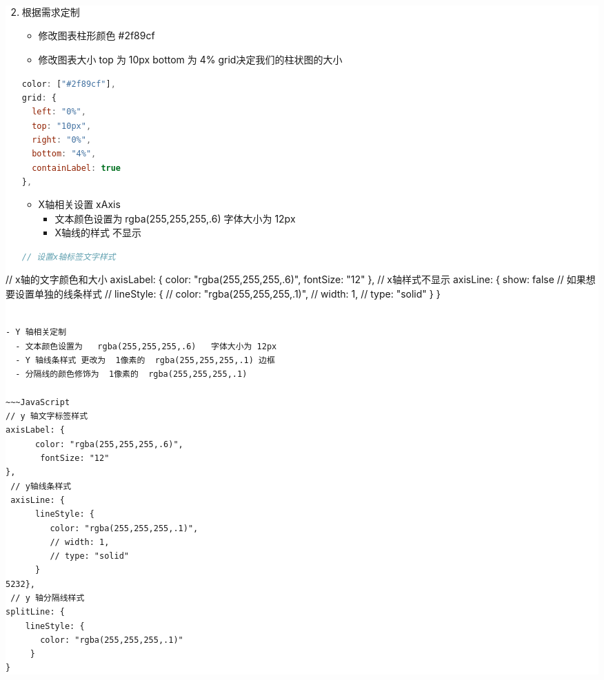 2. 根据需求定制

   - 修改图表柱形颜色  #2f89cf


   - 修改图表大小  top 为 10px   bottom 为  4%    grid决定我们的柱状图的大小

   ~~~JavaScript
   color: ["#2f89cf"],
   grid: {
     left: "0%",
     top: "10px",
     right: "0%",
     bottom: "4%",
     containLabel: true
   },
   ~~~

   - X轴相关设置  xAxis
     - 文本颜色设置为   rgba(255,255,255,.6)   字体大小为 12px
     - X轴线的样式 不显示

   ~~~JavaScript
   // 设置x轴标签文字样式
  // x轴的文字颜色和大小
        axisLabel: {
          color: "rgba(255,255,255,.6)",
          fontSize: "12"
        },
   //  x轴样式不显示
   axisLine: {
       show: false
       // 如果想要设置单独的线条样式 
       // lineStyle: {
       //    color: "rgba(255,255,255,.1)",
       //    width: 1,
       //    type: "solid"
      }
   }
   ~~~

   - Y 轴相关定制
     - 文本颜色设置为   rgba(255,255,255,.6)   字体大小为 12px
     - Y 轴线条样式 更改为  1像素的  rgba(255,255,255,.1) 边框
     - 分隔线的颜色修饰为  1像素的  rgba(255,255,255,.1)   

   ~~~JavaScript
   // y 轴文字标签样式
   axisLabel: {
         color: "rgba(255,255,255,.6)",
          fontSize: "12"
   },
    // y轴线条样式
    axisLine: {
         lineStyle: {
            color: "rgba(255,255,255,.1)",
            // width: 1,
            // type: "solid"
         }
   5232},
    // y 轴分隔线样式
   splitLine: {
       lineStyle: {
          color: "rgba(255,255,255,.1)"
        }
   }
   ~~~
